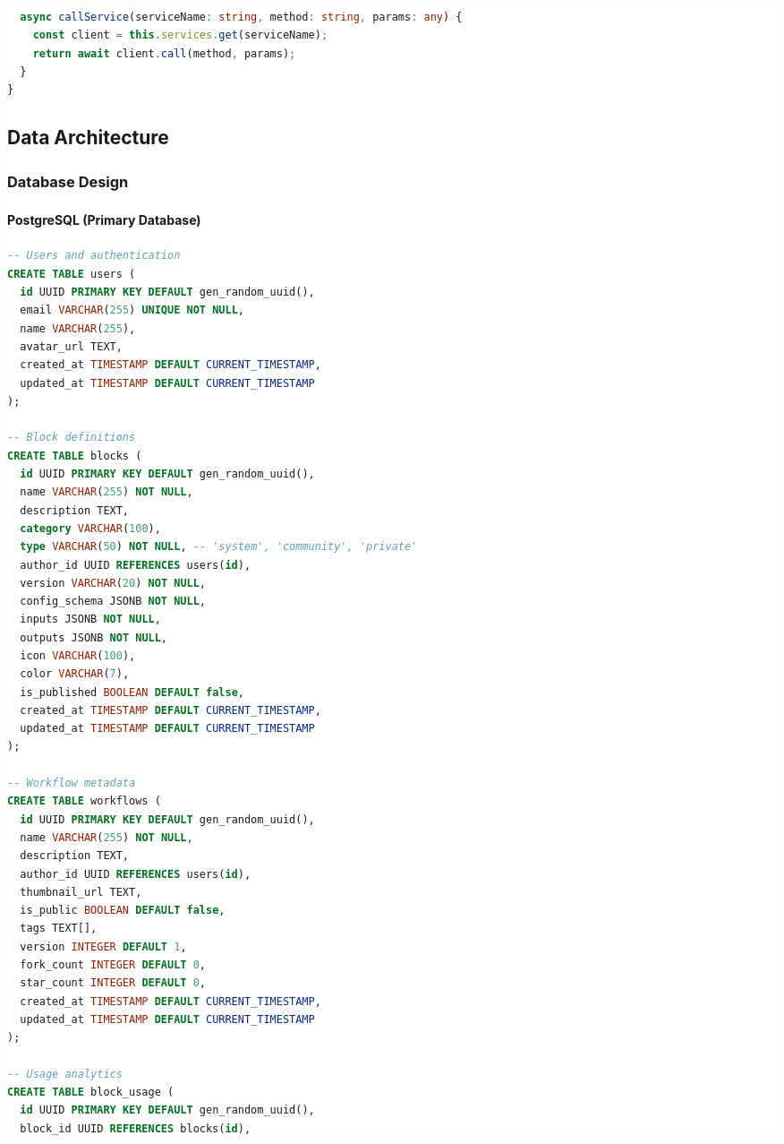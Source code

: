 ```typescript
  async callService(serviceName: string, method: string, params: any) {
    const client = this.services.get(serviceName);
    return await client.call(method, params);
  }
}
```

## Data Architecture

### Database Design

#### PostgreSQL (Primary Database)
```sql
-- Users and authentication
CREATE TABLE users (
  id UUID PRIMARY KEY DEFAULT gen_random_uuid(),
  email VARCHAR(255) UNIQUE NOT NULL,
  name VARCHAR(255),
  avatar_url TEXT,
  created_at TIMESTAMP DEFAULT CURRENT_TIMESTAMP,
  updated_at TIMESTAMP DEFAULT CURRENT_TIMESTAMP
);

-- Block definitions
CREATE TABLE blocks (
  id UUID PRIMARY KEY DEFAULT gen_random_uuid(),
  name VARCHAR(255) NOT NULL,
  description TEXT,
  category VARCHAR(100),
  type VARCHAR(50) NOT NULL, -- 'system', 'community', 'private'
  author_id UUID REFERENCES users(id),
  version VARCHAR(20) NOT NULL,
  config_schema JSONB NOT NULL,
  inputs JSONB NOT NULL,
  outputs JSONB NOT NULL,
  icon VARCHAR(100),
  color VARCHAR(7),
  is_published BOOLEAN DEFAULT false,
  created_at TIMESTAMP DEFAULT CURRENT_TIMESTAMP,
  updated_at TIMESTAMP DEFAULT CURRENT_TIMESTAMP
);

-- Workflow metadata
CREATE TABLE workflows (
  id UUID PRIMARY KEY DEFAULT gen_random_uuid(),
  name VARCHAR(255) NOT NULL,
  description TEXT,
  author_id UUID REFERENCES users(id),
  thumbnail_url TEXT,
  is_public BOOLEAN DEFAULT false,
  tags TEXT[],
  version INTEGER DEFAULT 1,
  fork_count INTEGER DEFAULT 0,
  star_count INTEGER DEFAULT 0,
  created_at TIMESTAMP DEFAULT CURRENT_TIMESTAMP,
  updated_at TIMESTAMP DEFAULT CURRENT_TIMESTAMP
);

-- Usage analytics
CREATE TABLE block_usage (
  id UUID PRIMARY KEY DEFAULT gen_random_uuid(),
  block_id UUID REFERENCES blocks(id),
```